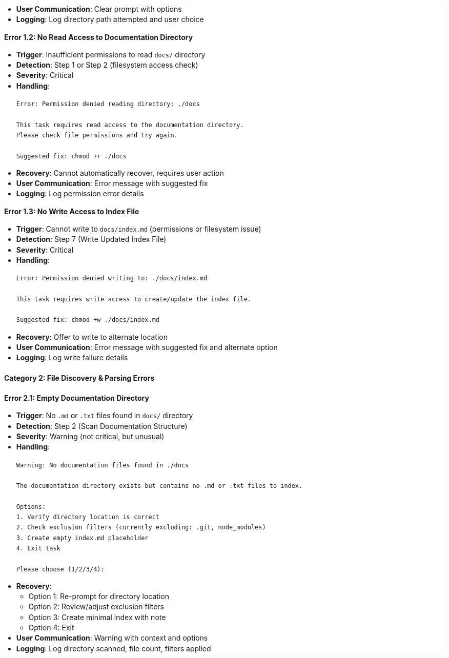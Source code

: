 - **User Communication**: Clear prompt with options
- **Logging**: Log directory path attempted and user choice

**Error 1.2: No Read Access to Documentation Directory**
- **Trigger**: Insufficient permissions to read `docs/` directory
- **Detection**: Step 1 or Step 2 (filesystem access check)
- **Severity**: Critical
- **Handling**:
  ```
  Error: Permission denied reading directory: ./docs

  This task requires read access to the documentation directory.
  Please check file permissions and try again.

  Suggested fix: chmod +r ./docs
  ```
- **Recovery**: Cannot automatically recover, requires user action
- **User Communication**: Error message with suggested fix
- **Logging**: Log permission error details

**Error 1.3: No Write Access to Index File**
- **Trigger**: Cannot write to `docs/index.md` (permissions or filesystem issue)
- **Detection**: Step 7 (Write Updated Index File)
- **Severity**: Critical
- **Handling**:
  ```
  Error: Permission denied writing to: ./docs/index.md

  This task requires write access to create/update the index file.

  Suggested fix: chmod +w ./docs/index.md
  ```
- **Recovery**: Offer to write to alternate location
- **User Communication**: Error message with suggested fix and alternate option
- **Logging**: Log write failure details

#### Category 2: File Discovery & Parsing Errors

**Error 2.1: Empty Documentation Directory**
- **Trigger**: No `.md` or `.txt` files found in `docs/` directory
- **Detection**: Step 2 (Scan Documentation Structure)
- **Severity**: Warning (not critical, but unusual)
- **Handling**:
  ```
  Warning: No documentation files found in ./docs

  The documentation directory exists but contains no .md or .txt files to index.

  Options:
  1. Verify directory location is correct
  2. Check exclusion filters (currently excluding: .git, node_modules)
  3. Create empty index.md placeholder
  4. Exit task

  Please choose (1/2/3/4):
  ```
- **Recovery**:
  - Option 1: Re-prompt for directory location
  - Option 2: Review/adjust exclusion filters
  - Option 3: Create minimal index with note
  - Option 4: Exit
- **User Communication**: Warning with context and options
- **Logging**: Log directory scanned, file count, filters applied
